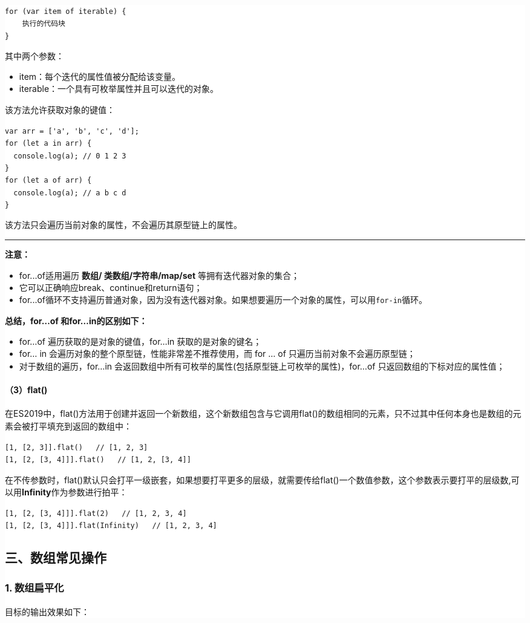 ```
for (var item of iterable) {
    执行的代码块
}
```

其中两个参数：

-   item：每个迭代的属性值被分配给该变量。
-   iterable：一个具有可枚举属性并且可以迭代的对象。

  


该方法允许获取对象的键值：

```
var arr = ['a', 'b', 'c', 'd'];
for (let a in arr) {
  console.log(a); // 0 1 2 3
}
for (let a of arr) {
  console.log(a); // a b c d
}
```

该方法只会遍历当前对象的属性，不会遍历其原型链上的属性。

****

**注意：**

-   for...of适用遍历 **数组/ 类数组/字符串/map/set** 等拥有迭代器对象的集合；
-   它可以正确响应break、continue和return语句；
-   for...of循环不支持遍历普通对象，因为没有迭代器对象。如果想要遍历一个对象的属性，可以用`for-in`循环。

**总结，for…of 和for…in的区别如下：**

-   for…of 遍历获取的是对象的键值，for…in 获取的是对象的键名；
-   for… in 会遍历对象的整个原型链，性能非常差不推荐使用，而 for … of 只遍历当前对象不会遍历原型链；
-   对于数组的遍历，for…in 会返回数组中所有可枚举的属性(包括原型链上可枚举的属性)，for…of 只返回数组的下标对应的属性值；

#### （3）flat()

在ES2019中，flat()方法用于创建并返回一个新数组，这个新数组包含与它调用flat()的数组相同的元素，只不过其中任何本身也是数组的元素会被打平填充到返回的数组中：

```
[1, [2, 3]].flat()   // [1, 2, 3]
[1, [2, [3, 4]]].flat()   // [1, 2, [3, 4]]
```

在不传参数时，flat()默认只会打平一级嵌套，如果想要打平更多的层级，就需要传给flat()一个数值参数，这个参数表示要打平的层级数,可以用**Infinity**作为参数进行拍平：

```
[1, [2, [3, 4]]].flat(2)   // [1, 2, 3, 4]
[1, [2, [3, 4]]].flat(Infinity)   // [1, 2, 3, 4]
```
## 三、数组常见操作

### 1. 数组扁平化
目标的输出效果如下：
